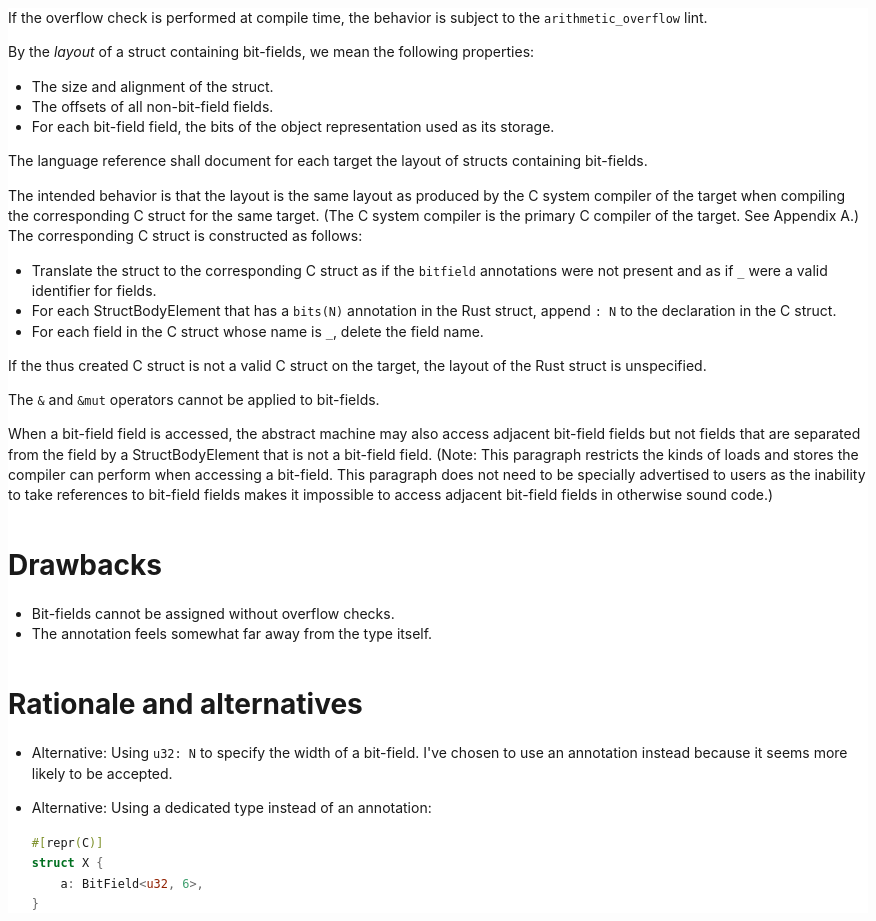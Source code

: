 If the overflow check is performed at compile time, the behavior is subject to
the `arithmetic_overflow` lint.

By the *layout* of a struct containing bit-fields, we mean the following
properties:

- The size and alignment of the struct.
- The offsets of all non-bit-field fields.
- For each bit-field field, the bits of the object representation used as its
  storage.

The language reference shall document for each target the layout of structs
containing bit-fields.

The intended behavior is that the layout is the same layout as produced by the C
system compiler of the target when compiling the corresponding C struct for the
same target. (The C system compiler is the primary C compiler of the target. See
Appendix A.) The corresponding C struct is constructed as follows:

- Translate the struct to the corresponding C struct as if the `bitfield`
  annotations were not present and as if `_` were a valid identifier for fields.
- For each StructBodyElement that has a `bits(N)` annotation in the Rust
  struct, append `: N` to the declaration in the C struct.
- For each field in the C struct whose name is `_`, delete the field name.

If the thus created C struct is not a valid C struct on the target, the layout
of the Rust struct is unspecified.

The `&` and `&mut` operators cannot be applied to bit-fields.

When a bit-field field is accessed, the abstract machine may also access
adjacent bit-field fields but not fields that are separated from the field by a
StructBodyElement that is not a bit-field field. (Note: This paragraph restricts
the kinds of loads and stores the compiler can perform when accessing a
bit-field. This paragraph does not need to be specially advertised to users as
the inability to take references to bit-field fields makes it impossible to
access adjacent bit-field fields in otherwise sound code.)

# Drawbacks
[drawbacks]: #drawbacks

- Bit-fields cannot be assigned without overflow checks.
- The annotation feels somewhat far away from the type itself.

# Rationale and alternatives
[rationale-and-alternatives]: #rationale-and-alternatives

- Alternative: Using `u32: N` to specify the width of a bit-field. I've chosen
  to use an annotation instead because it seems more likely to be accepted.

- Alternative: Using a dedicated type instead of an annotation:

    ```rust
    #[repr(C)]
    struct X {
        a: BitField<u32, 6>,
    }
    ```


[summary]: #summary
[motivation]: #motivation
[guide-level-explanation]: #guide-level-explanation
[reference-level-explanation]: #reference-level-explanation
[struct-grammar]: https://doc.rust-lang.org/reference/items/structs.html
[prior-art]: #prior-art
[zig-proposes]: https://andrewkelley.me/post/a-better-way-to-implement-bit-fields.html
[unresolved-questions]: #unresolved-questions
[future-possibilities]: #future-possibilities